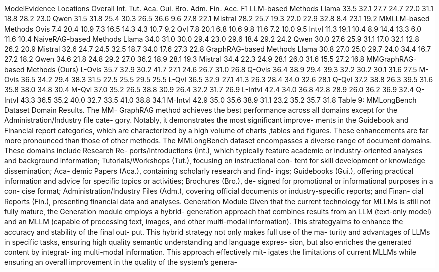ModelEvidence Locations Overall
Int. Tut. Aca. Gui. Bro. Adm. Fin. Acc. F1
LLM-based Methods
Llama 33.5 32.1 27.7 24.7 22.0 31.1 18.8 28.2 23.0
Qwen 31.5 31.8 25.4 30.3 26.5 36.6 9.6 27.8 22.1
Mistral 28.2 25.7 19.3 22.0 22.9 32.8 8.4 23.1 19.2
MMLLM-based Methods
Ovis 7.4 20.4 10.9 7.3 16.5 14.3 4.3 10.7 9.2
Qvl 7.8 20.1 6.8 10.6 9.8 11.6 7.2 10.0 9.5
Intvl 11.3 19.1 10.4 8.9 14.4 13.3 6.0 11.6 10.4
NaiveRAG-based Methods
Llama 34.0 31.0 30.0 29.4 23.0 29.6 18.4 29.2 24.2
Qwen 30.0 27.6 25.9 31.1 17.0 32.1 12.8 26.2 20.9
Mistral 32.6 24.7 24.5 32.5 18.7 34.0 17.6 27.3 22.8
GraphRAG-based Methods
Llama 30.8 27.0 25.0 29.7 24.0 34.4 16.7 27.2 18.2
Qwen 34.6 21.8 24.8 29.2 27.0 36.2 18.9 28.1 19.3
Mistral 34.4 22.3 24.9 28.1 26.0 31.6 15.5 27.2 16.8
MMGraphRAG-based Methods (Ours)
L-Ovis 35.7 32.9 30.2 41.7 27.1 24.6 26.7 31.0 26.8
Q-Ovis 36.4 38.9 29.4 39.3 32.2 30.2 30.1 31.6 27.5
M-Ovis 36.5 34.2 29.4 38.3 31.5 22.5 25.5 29.5 25.5
L-Qvl 36.5 32.9 27.1 41.3 26.3 28.4 34.0 32.6 28.1
Q-Qvl 37.2 38.8 26.3 39.5 31.6 35.8 38.0 34.8 30.4
M-Qvl 37.0 35.2 26.5 38.8 30.9 26.4 32.2 31.7 26.9
L-Intvl 42.4 34.0 36.8 42.8 28.9 26.0 36.2 36.9 32.4
Q-Intvl 43.3 36.5 35.2 40.0 32.7 33.5 41.0 38.8 34.1
M-Intvl 42.9 35.0 35.6 38.9 31.1 23.2 35.2 35.7 31.8
Table 9: MMLongBench Dataset Domain Results. The MM-
GraphRAG method achieves the best performance across
all domains except for the Administration/Industry file cate-
gory. Notably, it demonstrates the most significant improve-
ments in the Guidebook and Financial report categories,
which are characterized by a high volume of charts ,tables
and figures. These enhancements are far more pronounced
than those of other methods.
The MMLongBench dataset encompasses a diverse range
of document domains. These domains include Research Re-
ports/Introductions (Int.), which typically feature academic
or industry-oriented analyses and background information;
Tutorials/Workshops (Tut.), focusing on instructional con-
tent for skill development or knowledge dissemination; Aca-
demic Papers (Aca.), containing scholarly research and find-
ings; Guidebooks (Gui.), offering practical information and
advice for specific topics or activities; Brochures (Bro.), de-
signed for promotional or informational purposes in a con-
cise format; Administration/Industry Files (Adm.), covering
official documents or industry-specific reports; and Finan-
cial Reports (Fin.), presenting financial data and analyses.
Generation Module
Given that the current technology for MLLMs is still not
fully mature, the Generation module employs a hybrid-
generation approach that combines results from an LLM
(text-only model) and an MLLM (capable of processing text,
images, and other multi-modal information). This strategyaims to enhance the accuracy and stability of the final out-
put.
This hybrid strategy not only makes full use of the ma-
turity and advantages of LLMs in specific tasks, ensuring
high quality semantic understanding and language expres-
sion, but also enriches the generated content by integrat-
ing multi-modal information. This approach effectively mit-
igates the limitations of current MLLMs while ensuring an
overall improvement in the quality of the system’s genera-